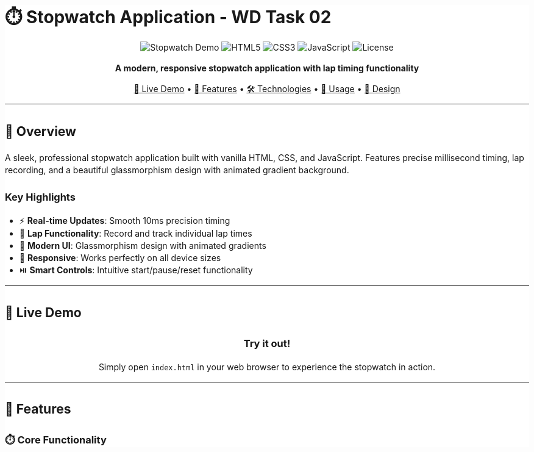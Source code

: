 # ⏱️ **Stopwatch Application** - WD Task 02

<div align="center">

![Stopwatch Demo](https://img.shields.io/badge/Status-Complete-brightgreen)
![HTML5](https://img.shields.io/badge/HTML5-E34F26?logo=html5&logoColor=white)
![CSS3](https://img.shields.io/badge/CSS3-1572B6?logo=css3&logoColor=white)
![JavaScript](https://img.shields.io/badge/JavaScript-F7DF1E?logo=javascript&logoColor=black)
![License](https://img.shields.io/badge/License-MIT-blue)

**A modern, responsive stopwatch application with lap timing functionality**

[🚀 Live Demo](#-live-demo) • [📱 Features](#-features) • [🛠️ Technologies](#️-technologies) • [📖 Usage](#-usage) • [🎨 Design](#-design)

</div>

---

## 🌟 **Overview**

A sleek, professional stopwatch application built with vanilla HTML, CSS, and JavaScript. Features precise millisecond timing, lap recording, and a beautiful glassmorphism design with animated gradient background.

### **Key Highlights**

* ⚡ **Real-time Updates**: Smooth 10ms precision timing
* 🎯 **Lap Functionality**: Record and track individual lap times
* 🎨 **Modern UI**: Glassmorphism design with animated gradients
* 📱 **Responsive**: Works perfectly on all device sizes
* ⏯️ **Smart Controls**: Intuitive start/pause/reset functionality

---

## 🚀 **Live Demo**

<div align="center">

### **Try it out!**
Simply open `index.html` in your web browser to experience the stopwatch in action.

</div>

---

## 📱 **Features**

### **⏱️ Core Functionality**
